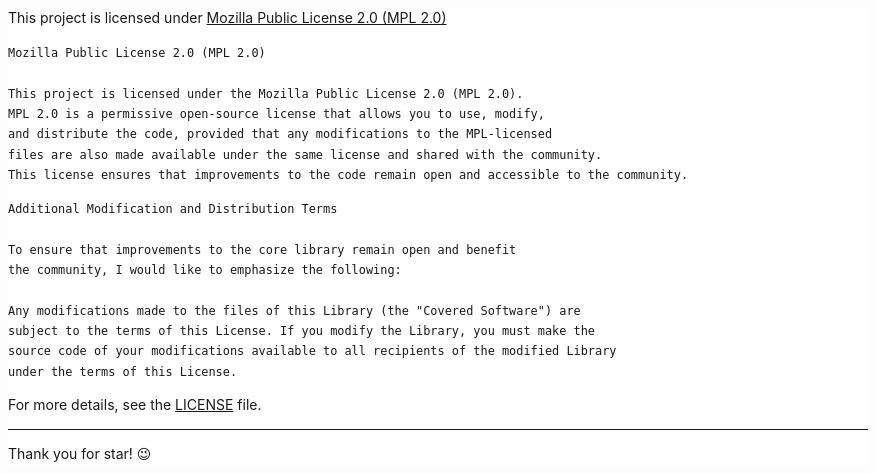 This project is licensed under [Mozilla Public License 2.0 (MPL 2.0)](https://github.com/shivathapaa/nepali_calendar_utils/blob/main/LICENSE)
```
Mozilla Public License 2.0 (MPL 2.0)

This project is licensed under the Mozilla Public License 2.0 (MPL 2.0).
MPL 2.0 is a permissive open-source license that allows you to use, modify,
and distribute the code, provided that any modifications to the MPL-licensed
files are also made available under the same license and shared with the community.
This license ensures that improvements to the code remain open and accessible to the community.
```

```
Additional Modification and Distribution Terms

To ensure that improvements to the core library remain open and benefit
the community, I would like to emphasize the following:

Any modifications made to the files of this Library (the "Covered Software") are
subject to the terms of this License. If you modify the Library, you must make the
source code of your modifications available to all recipients of the modified Library
under the terms of this License.
```
For more details, see the [LICENSE](https://github.com/shivathapaa/nepali_calendar_utils/blob/main/LICENSE) file.


---

Thank you for star! 😉
